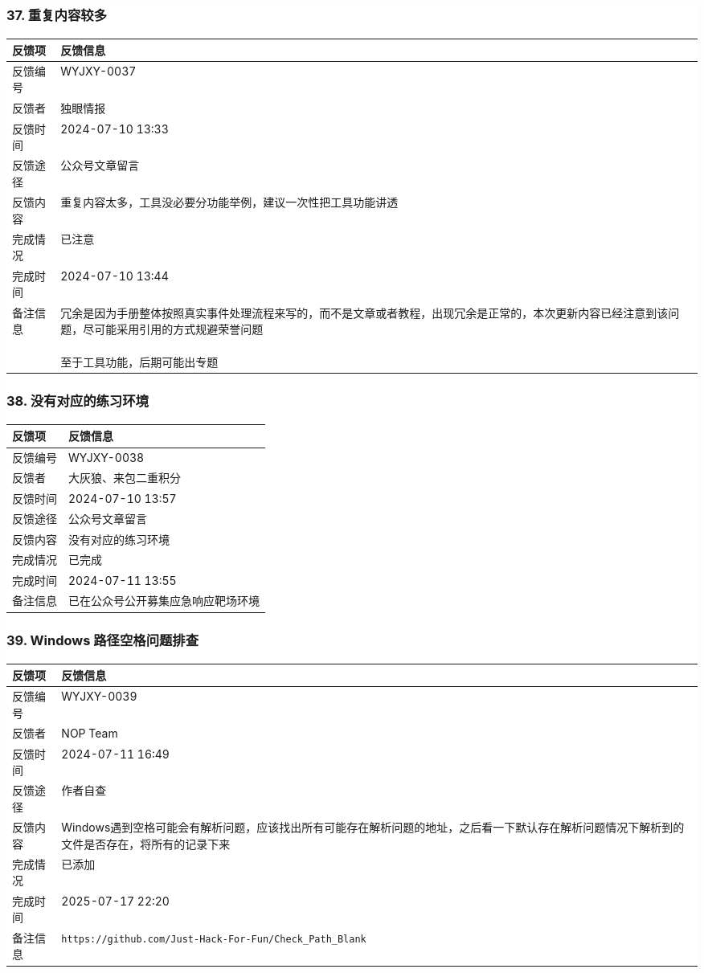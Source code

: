 

### 37.  重复内容较多

| 反馈项   | 反馈信息                                                     |
| :------- | :----------------------------------------------------------- |
| 反馈编号 | WYJXY-0037                                                   |
| 反馈者   | 独眼情报                                                     |
| 反馈时间 | 2024-07-10 13:33                                             |
| 反馈途径 | 公众号文章留言                                               |
| 反馈内容 | 重复内容太多，工具没必要分功能举例，建议一次性把工具功能讲透 |
| 完成情况 | 已注意                                                       |
| 完成时间 | 2024-07-10 13:44                                             |
| 备注信息 | 冗余是因为手册整体按照真实事件处理流程来写的，而不是文章或者教程，出现冗余是正常的，本次更新内容已经注意到该问题，尽可能采用引用的方式规避荣誉问题<br/><br/>至于工具功能，后期可能出专题 |



### 38.  没有对应的练习环境

| 反馈项   | 反馈信息                           |
| :------- | :--------------------------------- |
| 反馈编号 | WYJXY-0038                         |
| 反馈者   | 大灰狼、来包二重积分               |
| 反馈时间 | 2024-07-10 13:57                   |
| 反馈途径 | 公众号文章留言                     |
| 反馈内容 | 没有对应的练习环境                 |
| 完成情况 | 已完成                             |
| 完成时间 | 2024-07-11 13:55                   |
| 备注信息 | 已在公众号公开募集应急响应靶场环境 |



### 39.  Windows 路径空格问题排查

| 反馈项   | 反馈信息                                                     |
| :------- | :----------------------------------------------------------- |
| 反馈编号 | WYJXY-0039                                                   |
| 反馈者   | NOP Team                                                     |
| 反馈时间 | 2024-07-11 16:49                                             |
| 反馈途径 | 作者自查                                                     |
| 反馈内容 | Windows遇到空格可能会有解析问题，应该找出所有可能存在解析问题的地址，之后看一下默认存在解析问题情况下解析到的文件是否存在，将所有的记录下来 |
| 完成情况 | 已添加                                                       |
| 完成时间 | 2025-07-17 22:20                                             |
| 备注信息 | `https://github.com/Just-Hack-For-Fun/Check_Path_Blank`      |
